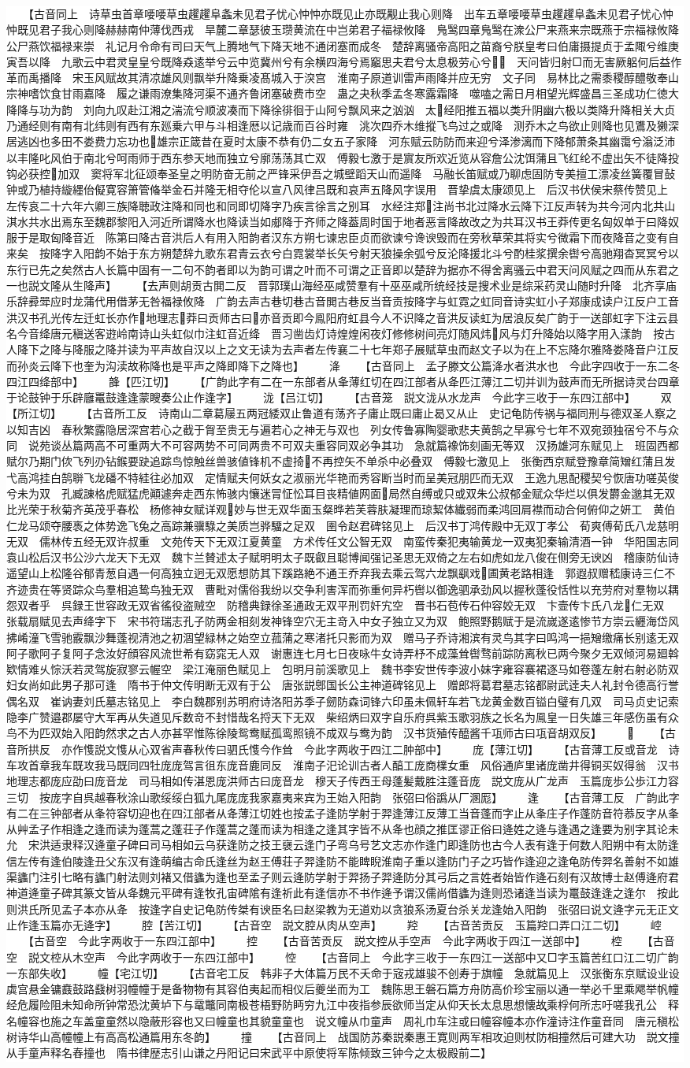 　　【古音同上　诗草虫首章喓喓草虫趯趯阜螽未见君子忧心忡忡亦既见止亦既觏止我心则降　出车五章喓喓草虫趯趯阜螽未见君子忧心忡忡既见君子我心则降赫赫南仲薄伐西戎　旱麓二章瑟彼玉瓒黄流在中岂弟君子福禄攸降　鳬鹥四章鳬鹥在潨公尸来燕来宗既燕于宗福禄攸降公尸燕饮福禄来崇　礼记月令命有司曰天气上腾地气下降天地不通闭塞而成冬　楚辞离骚帝高阳之苗裔兮朕皇考曰伯庸摄提贞于孟陬兮维庚寅吾以降　九歌云中君灵皇皇兮既降猋逺举兮云中览冀州兮有余横四海兮焉竆思夫君兮太息极劳心兮　天问皆归射□而无害厥躳何后益作革而禹播降　宋玉风赋故其清凉雄风则飘举升降乗凌髙城入于湥宫　淮南子原道训雷声雨降并应无穷　文子同　易林比之需黍稷醇醴敬奉山宗神嗜饮食甘雨嘉降　履之谦雨潦集降河渠不通齐鲁闭塞破费市空　蛊之夬秋季孟冬寒露霜降　噬嗑之需日月相望光辉盛昌三圣成功仁徳大降降与功为韵　刘向九叹赴江湘之湍流兮顺波凑而下降徐徘徊于山阿兮飘风来之汹汹　太经阳推五福以类升阴幽六极以类降升降相关大贞乃通经则有南有北纬则有西有东廵乗六甲与斗相逢厯以记歳而百谷时雍　洮次四乔木维摐飞鸟过之或降　测乔木之鸟欲止则降也见鷕及獭深居逃凶也多田不娄费力忘功也雄宗正箴昔在夏时太康不恭有仍二女五子家降　河东赋云防防而来迎兮泽渗漓而下降郁萧条其幽霭兮滃泛沛以丰隆叱风伯于南北兮呵雨师于西东参天地而独立兮廓荡荡其亡双　傅毅七激于是賔友所欢近览从容詹公沈饵蒲且飞红纶不虚出矢不徒降投钩必获控加双　窦将军北征颂奉圣皇之明防奋无前之严锋采伊吾之城壁蹈天山而遥降　马融长笛赋或乃聊虑固防专美擅工漂凌丝簧覆冒鼔钟或乃植持縼纆佁儗寛容箫管偹举金石并隆无相夺伦以宣八风律吕既和哀声五降风字误用　晋挚虞太康颂见上　后汉书伏侯宋蔡传赞见上　左传哀二十六年六卿三族降聴政注降和同也和同即切降字乃疾言徐言之别耳　水经注郑注尚书北过降水云降下江反声转为共今河内北共山淇水共水出焉东至魏郡黎阳入河近所谓降水也降读当如郕降于齐师之降葢周时国于地者恶言降故改之为共耳汉书王莽传更名匈奴单于曰降奴服于是取匈降音近　陈第曰降古音洪后人有用入阳韵者汉东方朔七谏忠臣贞而欲谏兮谗谀毁而在旁秋草荣其将实兮微霜下而夜降音之变有自来矣　按降字入阳韵不始于东方朔楚辞九歌东君青云衣兮白霓裳举长矢兮射天狼操余弧兮反沦降援北斗兮酌桂浆撰余辔兮高驰翔杳冥冥兮以东行已先之矣然古人长篇中固有一二句不韵者即以为韵可谓之叶而不可谓之正音即以楚辞为据亦不得舍离骚云中君天问风赋之四而从东君之一也説文隆从生降声】
　　【去声则胡贡古閧二反　晋郭璞山海经巫咸赞羣有十巫巫咸所统经技是搜术业是综采药灵山随时升降　北齐享庙乐辞彛斝应时龙蒲代用借茅无咎福禄攸降　广韵去声古巷切巷古音閧古巷反当音贡按降字与虹霓之虹同音诗实虹小子郑康成读户江反户工音洪汉书孔光传左迁虹长亦作地理志莽曰贡师古曰亦音贡即今鳯阳府虹县今人不识降之音洪反读虹为居浪反矣广韵于一送部虹字下注云县名今音绛唐元稹送客逰岭南诗山头虹似巾注虹音近绛　晋习凿齿灯诗煌煌闲夜灯修修树间亮灯随风炜风与灯升降始以降字用入漾韵　按古人降下之降与降服之降并读为平声故自汉以上之文无读为去声者左传襄二十七年郑子展赋草虫而赵文子以为在上不忘降尔雅降娄降音户江反而孙炎云降下也奎为沟渎故称降也是平声之降即降下之降也】
　　洚
　　【古音同上　孟子滕文公篇洚水者洪水也　今此字四收于一东二冬四江四绛部中】
　　韸【匹江切】
　　【广韵此字有二在一东部者从夆薄红切在四江部者从夅匹江薄江二切并训为鼓声而无所据诗灵台四章于论鼓钟于乐辟廱鼍鼓逢逢蒙瞍奏公止作逢字】
　　泷【吕江切】
　　【古音笼　説文泷从水龙声　今此字三收于一东四江部中】
　　双【所江切】
　　【古音所工反　诗南山二章葛屦五两冠緌双止鲁道有荡齐子庸止既曰庸止曷又从止　史记龟防传祸与福同刑与德双圣人察之以知吉凶　春秋繁露隐居深宫若心之截于胷至贵无与遍若心之神无与双也　列女传鲁寡陶婴歌悲夫黄鹄之早寡兮七年不双宛颈独宿兮不与众同　说苑谈丛篇两高不可重两大不可容两势不可同两贵不可双夫重容同双必争其功　急就篇襐饰刻画无等双　汉扬雄河东赋见上　班固西都赋尔乃期门佽飞列刅钻鍭要趹追踪鸟惊触丝兽骇値锋机不虚掎不再控矢不单杀中必叠双　傅毅七激见上　张衡西京赋登豫章简矰红蒲且发弋高鸿挂白鹄聨飞龙磻不特絓往必加双　定情赋夫何妖女之淑丽光华艳而秀容断当时而呈美冠朋匹而无双　王逸九思配稷契兮恢唐功嗟英俊兮未为双　孔臧諌格虎赋猛虎顚遽奔走西东怖骇内懹迷冐怔忪耳目丧精値网面局然自缚或只或双朱公叔郁金赋众华烂以俱发欝金邈其无双比光荣于秋菊齐英茂乎春松　杨修神女赋详观妙与世无双华面玉粲晔若芙蓉肤凝理而琼絜体纎弱而柔鸿回肩襟而动合何俯仰之妍工　黄伯仁龙马颂夺腰褭之体势逸飞兔之高踪兼骥騄之美质岂骅驑之足双　圉令赵君碑铭见上　后汉书丁鸿传殿中无双丁孝公　荀爽傅荀氏八龙慈明无双　儒林传五经无双许叔重　文苑传天下无双江夏黄童　方术传任文公智无双　南蛮传秦犯夷输黄龙一双夷犯秦输清酒一钟　华阳国志同　袁山松后汉书公沙六龙天下无双　魏卞兰賛述太子赋明明太子既叡且聪博闻强记圣思无双倚之左右如虎如龙八俊在侧旁无谀凶　稽康防仙诗遥望山上松隆谷郁青葱自遇一何高独立迥无双愿想防其下蹊路絶不通王乔弃我去乘云驾六龙飘飖戏圃黄老路相逢　郭遐叔赠嵇康诗三仁不齐迹贵在等贤踪众鸟羣相追鸷鸟独无双　曹毗对儒俗我纷以交争利害浑而弥重何异朽辔以御逸驷承劲风以握秋蓬役恬性以充劳府对羣物以耦怨双者乎　呉録王世容政无双省徭役盗贼空　防稽典録徐圣通政无双平刑罚奸宄空　晋书石苞传石仲容姣无双　卞壸传卞氏八龙仁无双　张载扇赋见去声绛字下　宋书符瑞志孔子防两金相刻发神锋空穴无主竒入中女子独立又为双　鲍照野鹅赋于是流嵗遂逺惨节方崇云纒海岱风拂崤潼飞雪驰霰飘沙舞蓬视清池之初涸望緑林之始空立菰蒲之寒渚托只影而为双　赠马子乔诗湘滨有灵鸟其字曰鸣鸿一挹矰缴痛长别逺无双　阿子歌阿子复阿子念汝好顔容风流世希有窈窕无人双　谢惠连七月七日夜咏牛女诗弄杼不成藻耸辔骛前踪防离秋已两今聚夕无双倾河易廻斡欵情难乆悰沃若灵驾旋寂寥云幄空　梁江淹丽色赋见上　包明月前溪歌见上　魏书李安世传李波小妹字雍容褰裙逐马如卷蓬左射右射必防双妇女尚如此男子那可逢　隋书于仲文传明断无双有于公　唐张説鄎国长公主神道碑铭见上　赠郎将葛君墓志铭都尉武逹夫人礼封令德高行誉偶名双　崔讷妻刘氏墓志铭见上　李白魏郡别苏明府诗洛阳苏季子劒防森词锋六印虽未佩轩车若飞龙黄金数百镒白璧有几双　司马贞史记索隐李广赞邉郡屡守大军再从失道见斥数竒不封惜哉名捋天下无双　柴绍炳曰双字自乐府呉紫玉歌羽族之长名为鳯皇一日失雄三年感伤虽有众鸟不为匹双始入阳韵然求之古人亦甚罕惟陈徐陵鸳鸯赋孤鸾照镜不成双与鸯为韵　汉书货殖传醯酱千瓨师古曰瓨音胡双反】
　　
　　【古音所拱反　亦作愯説文愯从心双省声春秋传曰驷氏愯今作耸　今此字两收于四江二肿部中】
　　庞【薄江切】
　　【古音薄工反或音龙　诗车攻首章我车既攻我马既同四牡庞庞驾言徂东庞音鹿同反　淮南子汜论训古者人醕工庞商檏女重　风俗通庐里诸庞凿井得铜买奴得翁　汉书地理志都庞应劭曰庞音龙　司马相如传湛恩庞洪师古曰庞音龙　穆天子传西王母蓬髪戴胜注蓬音庞　説文庞从广龙声　玉篇庞歩公歩江力容三切　按庞字自呉越春秋涂山歌绥绥白狐九尾庞庞我家嘉夷来宾为王始入阳韵　张弨曰俗譌从厂溷厖】
　　逢
　　【古音薄工反　广韵此字有二在三钟部者从夆符容切迎也在四江部者从夅薄江切姓也按孟子逢防学射于羿逢薄江反薄工当音蓬而字止从夆庄子作蓬防音符菾反字从夆从艸孟子作相逢之逢而读为蓬蒿之蓬荘子作蓬蒿之蓬而读为相逢之逢其字皆不从夅也顔之推匡谬正俗曰逄姓之逄与逢遇之逢要为别字其论未允　宋洪适隶释汉逄童子碑曰司马相如云乌获逢防之技王襃云逢门子弯乌号艺文志亦作逢门即逢防也古今人表有逢于何数人阳朔中有太防逢信左传有逢伯陵逢丑父东汉有逢萌编古命氏逢丝为赵王傅荘子羿逢防不能睥睨淮南子重以逢防门子之巧皆作逢迎之逢龟防传羿名善射不如雄渠蠭门注引七略有蠭门射法则刘褚又借蠭为逢也至孟子则云逄防学射于羿扬子羿逄防分其弓后之言姓者始皆作逄石刻有汉故博士赵傅逄府君神道逄童子碑其篆文皆从夅魏元平碑有逢牧孔宙碑隂有逢祈此有逢信亦不书作逄予谓汉儒尚借蠭为逢则恐诸逢当读为鼍鼓逢逢之逢尔　按此则洪氏所见孟子本亦从夅　按逢字自史记龟防传桀有谀臣名曰赵梁教为无道劝以贪狼系汤夏台杀关龙逢始入阳韵　张弨曰说文逄字元无正文止作逢玉篇亦无逄字】
　　腔【苦江切】
　　【古音空　説文腔从肉从空声】
　　羫
　　【古音苦贡反　玉篇羫口弄口江二切】
　　崆
　　【古音空　今此字两收于一东四江部中】
　　控
　　【古音苦贡反　説文控从手空声　今此字两收于四江一送部中】
　　椌
　　【古音空　説文椌从木空声　今此字两收于一东四江部中】
　　悾
　　【古音同上　今此字三收于一东四江一送部中又□字玉篇苦红口江二切广韵一东部失收】
　　幢【宅江切】
　　【古音宅工反　韩非子大体篇万民不夭命于宼戎雄骏不创寿于旗幢　急就篇见上　汉张衡东京赋设业设虡宫悬金镛鼖鼓路鼗树羽幢幢于是备物物有其容伯夷起而相仪后夔坐而为工　魏陈思王磐石篇方舟防高价珍宝丽以通一举必千里乘飔举帆幢经危履险阻未知命所钟常恐沈黄垆下与鼋鼈同南极苍梧野防眄穷九江中夜指参辰欲师当定从仰天长太息思想懐故乘桴何所志吁嗟我孔公　释名幢容也施之车盖童童然以隐蔽形容也又曰幢童也其貌童童也　说文幢从巾童声　周礼巾车注或曰幢容幢本亦作潼诗注作童音同　唐元稹松树诗华山高幢幢上有高高松通篇用东冬韵】
　　撞
　　【古音同上　战国防苏秦説秦惠王寛则两军相攻迫则杖防相撞然后可建大功　説文撞从手童声释名舂撞也　隋书律歴志引山谦之丹阳记曰宋武平中原使将军陈倾致三钟今之太极殿前二】